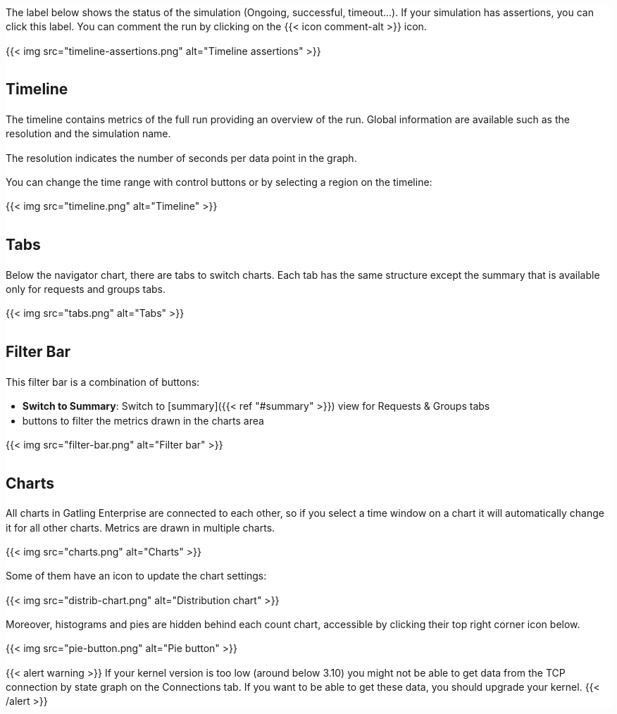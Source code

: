 The label below shows the status of the simulation (Ongoing, successful, timeout...).
If your simulation has assertions, you can click this label.
You can comment the run by clicking on the {{< icon comment-alt >}} icon.

{{< img src="timeline-assertions.png" alt="Timeline assertions" >}}

## Timeline

The timeline contains metrics of the full run providing an overview of the run.
Global information are available such as the resolution and the simulation name.

The resolution indicates the number of seconds per data point in the graph.

You can change the time range with control buttons or by selecting a region on the timeline:

{{< img src="timeline.png" alt="Timeline" >}}

## Tabs

Below the navigator chart, there are tabs to switch charts.
Each tab has the same structure except the summary that is available only for requests and groups tabs.

{{< img src="tabs.png" alt="Tabs" >}}

## Filter Bar

This filter bar is a combination of buttons:

- **Switch to Summary**: Switch to [summary]({{< ref "#summary" >}}) view for Requests & Groups tabs
- buttons to filter the metrics drawn in the charts area

{{< img src="filter-bar.png" alt="Filter bar" >}}

## Charts

All charts in Gatling Enterprise are connected to each other, so if you select a time window on a chart it will automatically change it
for all other charts. Metrics are drawn in multiple charts.

{{< img src="charts.png" alt="Charts" >}}

Some of them have an icon to update the chart settings:

{{< img src="distrib-chart.png" alt="Distribution chart" >}}

Moreover, histograms and pies are hidden behind each count chart, accessible by clicking their top right corner icon below.

{{< img src="pie-button.png" alt="Pie button" >}}

{{< alert warning >}}
If your kernel version is too low (around below 3.10) you might not be able to get data from the TCP connection by state graph on the Connections tab. If you want to be able to get these data, you should upgrade your kernel.
{{< /alert >}}
